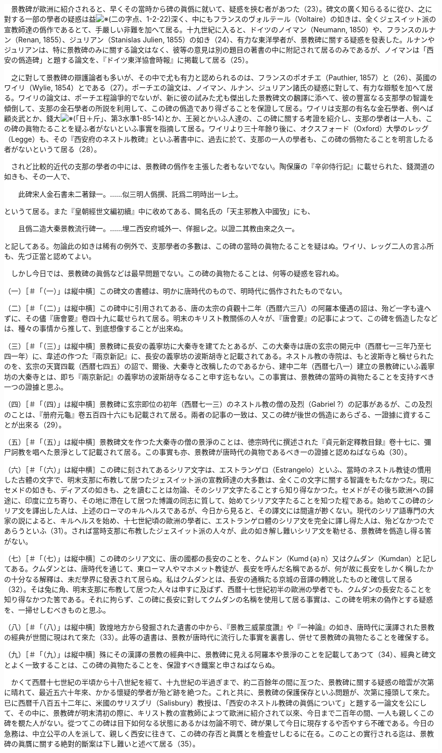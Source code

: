 　景教碑が歐洲に紹介されると、早くその當時から碑の眞僞に就いて、疑惑を挾む者があつた（23）。碑文の廣く知らるるに從ひ、之に對する一部の學者の疑惑は益![※(二の字点、1-2-22)](https://www.aozora.gr.jp/cards/000372/files/../../../gaiji/1-02/1-02-22.png)深く、中にもフランスのヴォルテール（Voltaire）の如きは、全くジェスイット派の宣教師達の僞作であるとて、手嚴しい非難を加へて居る。十九世紀に入ると、ドイツのノイマン（Neumann, 1850）や、フランスのルナン（Renan, 1855）、ジュリアン（Stanislas Julien, 1855）の如き（24）、有力な東洋學者が、景教碑に關する疑惑を發表した。ルナンやジュリアンは、特に景教碑のみに關する論文はなく、彼等の意見は別の題目の著書の中に附記されて居るのみであるが、ノイマンは「西安の僞造碑」と題する論文を、『ドイツ東洋協會時報』に掲載して居る（25）。

　之に對して景教碑の辯護論者も多いが、その中で尤も有力と認められるのは、フランスのポオチエ（Pauthier, 1857）と（26）、英國のワイリ（Wylie, 1854）とである（27）。ポーチエの論文は、ノイマン、ルナン、ジュリアン諸氏の疑惑に對して、有力な辯駁を加へて居る。ワイリの論文は、ポーチエ程論爭的でないが、新に彼の試みた尤も傑出した景教碑文の飜譯に添へて、彼の豐富なる支那學の智識を傾倒して、支那の金石學者の所説を利用して、この碑の僞造であり得ざることを保證して居る。ワイリは支那の有名な金石學者、例へば顧炎武とか、錢大![※(「日＋斤」、第3水準1-85-14)](https://www.aozora.gr.jp/cards/000372/files/../../../gaiji/1-85/1-85-14.png)とか、王昶とかいふ人達の、この碑に關する考證を紹介し、支那の學者は一人も、この碑の眞物たることを疑ふ者がないといふ事實を指摘して居る。ワイリより三十年餘り後に、オクスフォード（Oxford）大學のレッグ（Legge）も、その『西安府のネストル教碑』といふ著書中に、過去に於て、支那の一人の學者も、この碑の僞物たることを明言したる者がないというて居る（28）。

　されど比較的近代の支那の學者の中には、景教碑の僞作を主張した者もないでない。陶保廉の『辛卯侍行記』に載せられた、錢潤道の如きも、その一人で、

　　此碑宋人金石書未二著録一。……似三明人僞撰、託爲二明時出一レ土。

というて居る。また『皇朝經世文編初續』中に收めてある、闕名氏の「天主邪教入中國攷」にも、

　　且僞二造大秦景教流行碑一。……埋二西安府城外一、佯掘レ之。以證二其教由來之久一。

と記してある。勿論此の如きは稀有の例外で、支那學者の多數は、この碑の當時の眞物たることを疑はぬ。ワイリ、レッグ二人の言ふ所も、先づ正當と認めてよい。

　しかし今日では、景教碑の眞僞などは最早問題でない。この碑の眞物たることは、何等の疑惑を容れぬ。

（一）［＃「（一）」は縦中横］この碑文の書體は、明かに唐時代のもので、明時代に僞作されたものでない。

（二）［＃「（二）」は縦中横］この碑中に引用されてある、唐の太宗の貞觀十二年（西暦六三八）の阿羅本優遇の詔は、殆ど一字も違へずに、その儘『唐會要』卷四十九に載せられて居る。明末のキリスト教關係の人々が、『唐會要』の記事によつて、この碑を僞造したなどは、種々の事情から推して、到底想像することが出來ぬ。

（三）［＃「（三）」は縦中横］景教碑に長安の義寧坊に大秦寺を建てたとあるが、この大秦寺は唐の玄宗の開元中（西暦七一三年乃至七四一年）に、韋述の作つた『兩京新記』に、長安の義寧坊の波斯胡寺と記載されてある。ネストル教の寺院は、もと波斯寺と稱せられたのを、玄宗の天寶四載（西暦七四五）の詔で、爾後、大秦寺と改稱したのであるから、建中二年（西暦七八一）建立の景教碑にいふ義寧坊の大秦寺とは、即ち『兩京新記』の義寧坊の波斯胡寺なること申す迄もない。この事實は、景教碑の當時の眞物たることを支持すべき一つの證據と思ふ。

（四）［＃「（四）」は縦中横］景教碑に玄宗即位の初年（西暦七一三）のネストル教の僧の及烈（Gabriel ?）の記事があるが、この及烈のことは、『册府元龜』卷五百四十六にも記載されて居る。兩者の記事の一致は、又この碑が後世の僞造にあらざる、一證據に資することが出來る（29）。

（五）［＃「（五）」は縦中横］景教碑文を作つた大秦寺の僧の景淨のことは、徳宗時代に撰述された『貞元新定釋教目録』卷十七に、彌尸訶教を唱へた景淨として記載されて居る。この事實も亦、景教碑が唐時代の眞物であるべき一の證據と認めねばならぬ（30）。

（六）［＃「（六）」は縦中横］この碑に刻されてあるシリア文字は、エストランゲロ（Estrangelo）といふ、當時のネストル教徒の慣用した古體の文字で、明末支那に布教して居つたジェスイット派の宣教師達の大多數は、全くこの文字に關する智識をもたなかつた。現にセメドの如きも、ディアズの如きも、之を讀むことは勿論、そのシリア文字たることすら知り得なかつた。セメドがその後ち歐洲への歸途に、印度に立ち寄り、その地に滯在して居つた博識の同志に質して、始めてシリア文字たることを知つた程である。始めてこの碑のシリア文を譯出した人は、上述のローマのキルヘルスであるが、今日から見ると、その譯文には間違が尠くない。現代のシリア語專門の大家の説によると、キルヘルスを始め、十七世紀頃の歐洲の學者に、エストランゲロ體のシリア文を完全に譯し得た人は、殆どなかつたであらうといふ（31）。されば當時支那に布教したジェスイット派の人々が、此の如き解し難いシリア文を勒せる、景教碑を僞造し得る筈がない。

（七）［＃「（七）」は縦中横］この碑のシリア文に、唐の國都の長安のことを、クムドン（Kumd｛a｝n）又はクムダン（Kumdan）と記してある。クムダンとは、唐時代を通じて、東ローマ人やマホメット教徒が、長安を呼んだ名稱であるが、何が故に長安をしかく稱したかの十分なる解釋は、未だ學界に發表されて居らぬ。私はクムダンとは、長安の通稱たる京城の音譯の轉訛したものと確信して居る（32）。そは兔に角、明末支那に布教して居つた人々は申すに及ばず、西暦十七世紀初半の歐洲の學者でも、クムダンの長安たることを知り得なかつた筈である。それに拘らず、この碑に長安に對してクムダンの名稱を使用して居る事實は、この碑を明末の偽作とする疑惑を、一掃せしむべきものと思ふ。

（八）［＃「（八）」は縦中横］敦煌地方から發掘された遺書の中から、『景教三威蒙度讚』や『一神論』の如き、唐時代に漢譯された景教の經典が世間に現はれて來た（33）。此等の遺書は、景教が唐時代に流行した事實を裏書し、併せて景教碑の眞物たることを確保する。

（九）［＃「（九）」は縦中横］殊にその漢譯の景教の經典中に、景教碑に見える阿羅本や景淨のことを記載してあつて（34）、經典と碑文とよく一致することは、この碑の眞物たることを、保證すべき鐵案と申さねばならぬ。

　かくて西暦十七世紀の半頃から十八世紀を經て、十九世紀の半過ぎまで、約二百餘年の間に亙つた、景教碑に關する疑惑の暗雲が次第に晴れて、最近五六十年來、かかる懷疑的學者が殆ど跡を絶つた。これと共に、景教碑の保護保存といふ問題が、次第に擡頭して來た。已に西暦千八百五十二年に、米國のサリスブリ（Salisbury）教授は、「西安のネストル教碑の眞僞について」と題する一論文を公にして、その中に、景教碑が明末清初の際に、キリスト教の宣教師によつて歐洲に紹介されて以來、今日まで二百年の間、一人も親しくこの碑を覩た人がない。從つてこの碑は目下如何なる状態にあるかは勿論不明で、碑が果して今日に現存するや否やすら不確である。今日の急務は、中立公平の人を派して、親しく西安に往きて、この碑の存否と眞贋とを檢査せしむるに在る。このことの實行される迄は、景教碑の眞贋に關する絶對的斷案は下し難いと述べて居る（35）。
